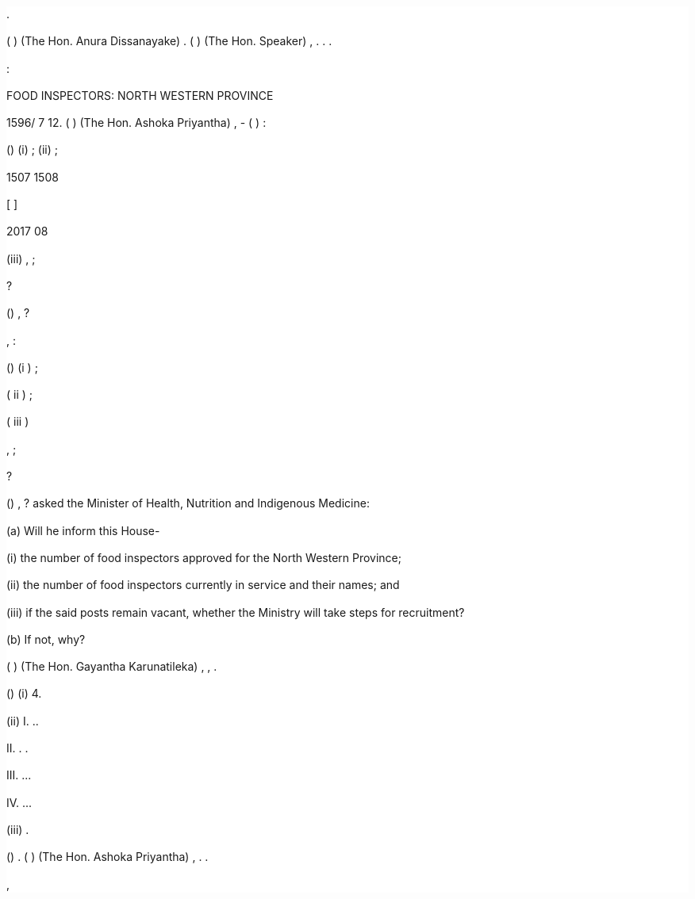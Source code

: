 .

( ) (The Hon. Anura Dissanayake) . ( ) (The Hon. Speaker) , . . .

:

FOOD INSPECTORS: NORTH WESTERN PROVINCE

1596/ 7 12. ( ) (The Hon. Ashoka Priyantha) , - ( ) :

() (i) ; (ii) ;

1507 1508

[ ]

2017 08

(iii) , ;

?

() , ?

, :

() (i ) ;

( ii ) ;

( iii )

, ;

?

() , ? asked the Minister of Health, Nutrition and Indigenous Medicine:

(a) Will he inform this House-

(i) the number of food inspectors approved for the North Western Province;

(ii) the number of food inspectors currently in service and their names; and

(iii) if the said posts remain vacant, whether the Ministry will take steps for recruitment?

(b) If not, why?

( ) (The Hon. Gayantha Karunatileka) , , .

() (i) 4.

(ii) I. ..

II. . .

III. ...

IV. ...

(iii) .

() . ( ) (The Hon. Ashoka Priyantha) , . .

,
